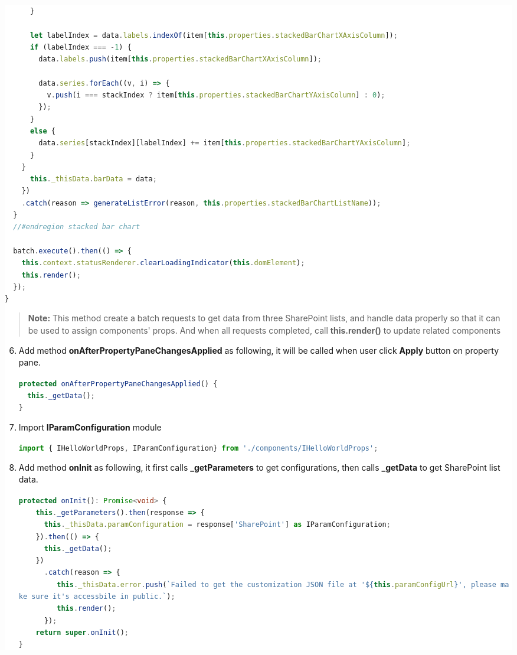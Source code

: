    ```TypeScript
         }

         let labelIndex = data.labels.indexOf(item[this.properties.stackedBarChartXAxisColumn]);
         if (labelIndex === -1) {
           data.labels.push(item[this.properties.stackedBarChartXAxisColumn]);

           data.series.forEach((v, i) => {
             v.push(i === stackIndex ? item[this.properties.stackedBarChartYAxisColumn] : 0);
           });
         }
         else {
           data.series[stackIndex][labelIndex] += item[this.properties.stackedBarChartYAxisColumn];
         }
       }
         this._thisData.barData = data;
       })
       .catch(reason => generateListError(reason, this.properties.stackedBarChartListName));
     }
     //#endregion stacked bar chart

     batch.execute().then(() => {
       this.context.statusRenderer.clearLoadingIndicator(this.domElement);
       this.render();
     });
   }
   ```

   >**Note:** This method create a batch requests to get data from three SharePoint lists, and handle data properly so that it can be used to assign components' props. And when all requests completed, call **this.render()** to update related components 

6. Add method **onAfterPropertyPaneChangesApplied** as following, it will be called when user click **Apply** button on property pane.

   ```typescript
   protected onAfterPropertyPaneChangesApplied() {
     this._getData();
   }
   ```

8. Import **IParamConfiguration** module

   ```TypeScript
   import { IHelloWorldProps, IParamConfiguration} from './components/IHelloWorldProps';
   ```

8. Add method **onInit** as following, it first calls **_getParameters** to get configurations, then calls **_getData** to get SharePoint list data.

   ```TypeScript
   protected onInit(): Promise<void> {
       this._getParameters().then(response => {
         this._thisData.paramConfiguration = response['SharePoint'] as IParamConfiguration;
       }).then(() => {
         this._getData();
       })
	     .catch(reason => {
            this._thisData.error.push(`Failed to get the customization JSON file at '${this.paramConfigUrl}', please make sure it's accessbile in public.`);
            this.render();
         });
       return super.onInit();
   }
   ```
